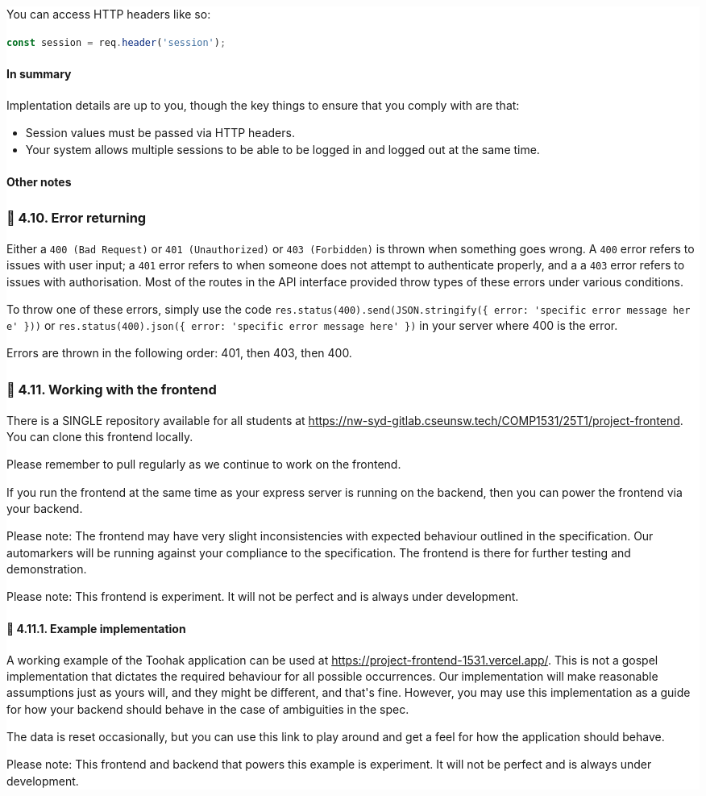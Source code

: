 You can access HTTP headers like so:
```javascript
const session = req.header('session');
```

#### In summary

Implentation details are up to you, though the key things to ensure that you comply with are that:
* Session values must be passed via HTTP headers.
* Your system allows multiple sessions to be able to be logged in and logged out at the same time.

#### Other notes

### 🐝 4.10. Error returning

Either a `400 (Bad Request)` or `401 (Unauthorized)` or `403 (Forbidden)` is thrown when something goes wrong. A `400` error refers to issues with user input; a `401` error refers to when someone does not attempt to authenticate properly, and a a `403` error refers to issues with authorisation. Most of the routes in the API interface provided throw types of these errors under various conditions.

To throw one of these errors, simply use the code `res.status(400).send(JSON.stringify({ error: 'specific error message here' }))` or `res.status(400).json({ error: 'specific error message here' })` in your server where 400 is the error.

Errors are thrown in the following order: 401, then 403, then 400.

### 🐝 4.11. Working with the frontend

There is a SINGLE repository available for all students at 
https://nw-syd-gitlab.cseunsw.tech/COMP1531/25T1/project-frontend. 
You can clone this frontend locally. 

Please remember to pull regularly as we continue to work on the frontend.

If you run the frontend at the same time as your express server is running on the backend, then you can power the frontend via your backend.

Please note: The frontend may have very slight inconsistencies with expected behaviour outlined in the specification. Our automarkers will be running against your compliance to the specification. The frontend is there for further testing and demonstration.

Please note: This frontend is experiment. It will not be perfect and is always under development.

#### 🐝 4.11.1. Example implementation

A working example of the Toohak application can be used at https://project-frontend-1531.vercel.app/. This is not a gospel implementation that dictates the required behaviour for all possible occurrences. Our implementation will make reasonable assumptions just as yours will, and they might be different, and that's fine. However, you may use this implementation as a guide for how your backend should behave in the case of ambiguities in the spec.

The data is reset occasionally, but you can use this link to play around and get a feel for how the application should behave.

Please note: This frontend and backend that powers this example is experiment. It will not be perfect and is always under 
development.
